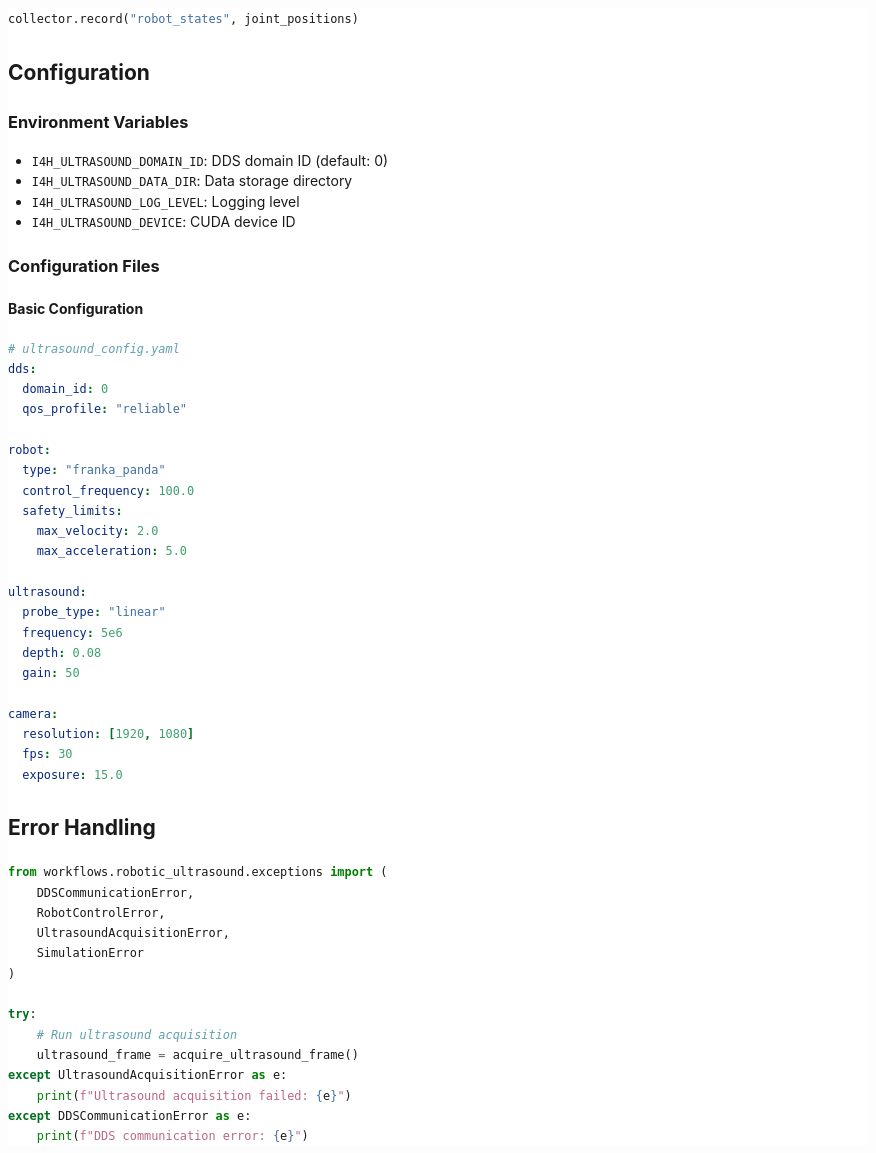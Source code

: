 ```python
collector.record("robot_states", joint_positions)
```

## Configuration

### Environment Variables

- `I4H_ULTRASOUND_DOMAIN_ID`: DDS domain ID (default: 0)
- `I4H_ULTRASOUND_DATA_DIR`: Data storage directory
- `I4H_ULTRASOUND_LOG_LEVEL`: Logging level
- `I4H_ULTRASOUND_DEVICE`: CUDA device ID

### Configuration Files

#### Basic Configuration

```yaml
# ultrasound_config.yaml
dds:
  domain_id: 0
  qos_profile: "reliable"

robot:
  type: "franka_panda"
  control_frequency: 100.0
  safety_limits:
    max_velocity: 2.0
    max_acceleration: 5.0

ultrasound:
  probe_type: "linear"
  frequency: 5e6
  depth: 0.08
  gain: 50

camera:
  resolution: [1920, 1080]
  fps: 30
  exposure: 15.0
```

## Error Handling

```python
from workflows.robotic_ultrasound.exceptions import (
    DDSCommunicationError,
    RobotControlError,
    UltrasoundAcquisitionError,
    SimulationError
)

try:
    # Run ultrasound acquisition
    ultrasound_frame = acquire_ultrasound_frame()
except UltrasoundAcquisitionError as e:
    print(f"Ultrasound acquisition failed: {e}")
except DDSCommunicationError as e:
    print(f"DDS communication error: {e}")
```
